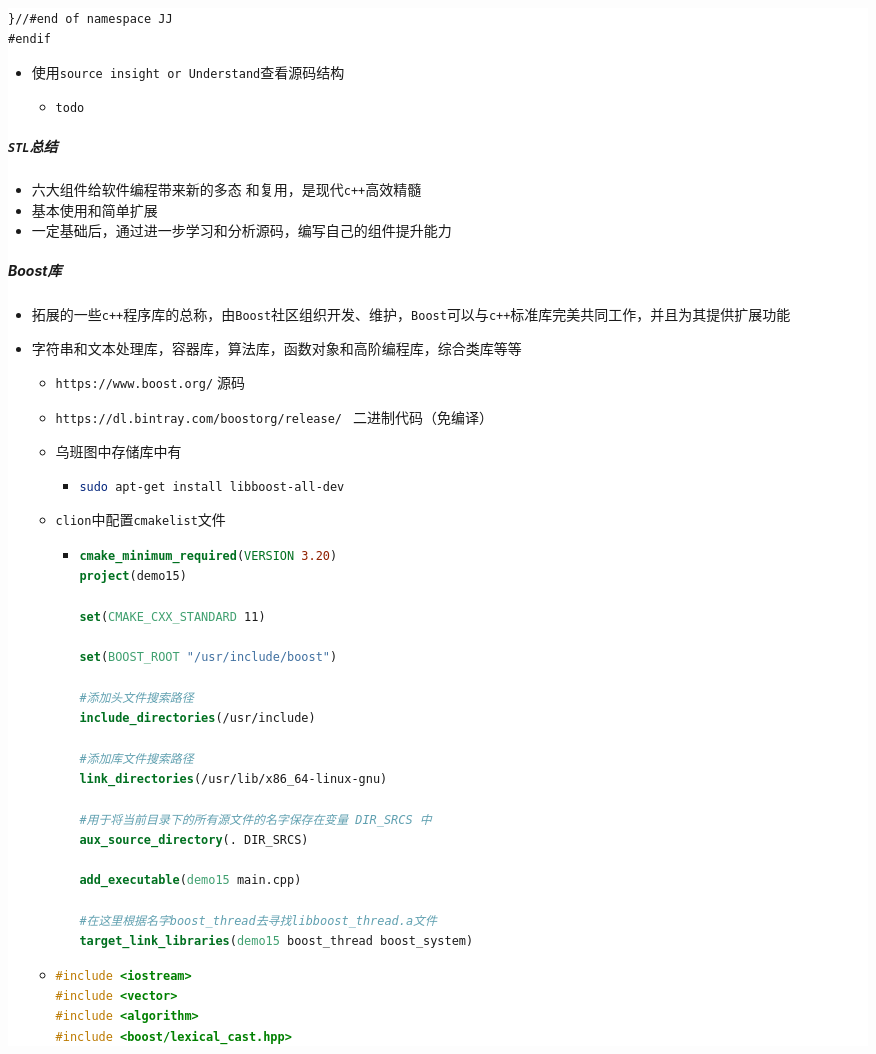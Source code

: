   ```
  }//#end of namespace JJ
  #endif
  ```

* 使用`source insight or Understand`查看源码结构

  * `todo`

##### `STL`总结

* 六大组件给软件编程带来新的多态 和复用，是现代`c++`高效精髓
* 基本使用和简单扩展
* 一定基础后，通过进一步学习和分析源码，编写自己的组件提升能力

##### Boost库

* 拓展的一些`c++`程序库的总称，由`Boost`社区组织开发、维护，`Boost`可以与`c++`标准库完美共同工作，并且为其提供扩展功能

* 字符串和文本处理库，容器库，算法库，函数对象和高阶编程库，综合类库等等

  * `https://www.boost.org/`                                             源码

  * `https://dl.bintray.com/boostorg/release/ `           二进制代码（免编译）

  * 乌班图中存储库中有

    * ```bash
      sudo apt-get install libboost-all-dev
      ```

  * `clion`中配置`cmakelist`文件

    * ```cmake
      cmake_minimum_required(VERSION 3.20)
      project(demo15)
      
      set(CMAKE_CXX_STANDARD 11)
      
      set(BOOST_ROOT "/usr/include/boost")
      
      #添加头文件搜索路径
      include_directories(/usr/include)
      
      #添加库文件搜索路径
      link_directories(/usr/lib/x86_64-linux-gnu)
      
      #用于将当前目录下的所有源文件的名字保存在变量 DIR_SRCS 中
      aux_source_directory(. DIR_SRCS)
      
      add_executable(demo15 main.cpp)
      
      #在这里根据名字boost_thread去寻找libboost_thread.a文件
      target_link_libraries(demo15 boost_thread boost_system)
      ```

  * ```C++
    #include <iostream>
    #include <vector>
    #include <algorithm>
    #include <boost/lexical_cast.hpp>
    